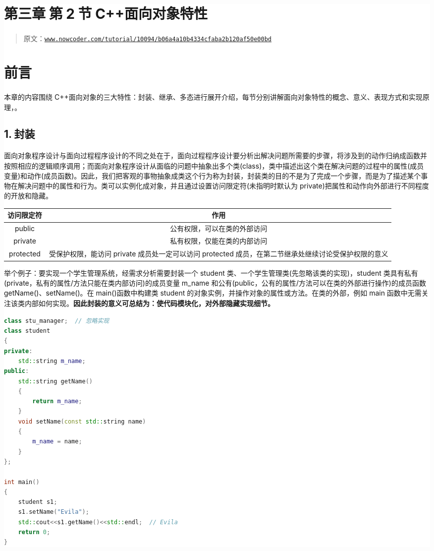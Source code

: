 # 第三章 第 2 节 C++面向对象特性

> 原文：[`www.nowcoder.com/tutorial/10094/b06a4a10b4334cfaba2b120af50e00bd`](https://www.nowcoder.com/tutorial/10094/b06a4a10b4334cfaba2b120af50e00bd)

# 前言

本章的内容围绕 C++面向对象的三大特性：封装、继承、多态进行展开介绍，每节分别讲解面向对象特性的概念、意义、表现方式和实现原理，。

## 1\. 封装

面向对象程序设计与面向过程程序设计的不同之处在于，面向过程程序设计要分析出解决问题所需要的步骤，将涉及到的动作归纳成函数并按照相应的逻辑顺序调用；而面向对象程序设计从面临的问题中抽象出多个类(class)，类中描述出这个类在解决问题的过程中的属性(成员变量)和动作(成员函数)。因此，我们把客观的事物抽象成类这个行为称为封装，封装类的目的不是为了完成一个步骤，而是为了描述某个事物在解决问题中的属性和行为。类可以实例化成对象，并且通过设置访问限定符(未指明时默认为 private)把属性和动作向外部进行不同程度的开放和隐藏。

| 访问限定符 | 作用 |
| :-: | :-: |
| public | 公有权限，可以在类的外部访问 |
| private | 私有权限，仅能在类的内部访问 |
| protected | 受保护权限，能访问 private 成员处一定可以访问 protected 成员，在第二节继承处继续讨论受保护权限的意义 |

举个例子：要实现一个学生管理系统，经需求分析需要封装一个 student 类、一个学生管理类(先忽略该类的实现)，student 类具有私有(private，私有的属性/方法只能在类内部访问)的成员变量 m_name 和公有(public，公有的属性/方法可以在类的外部进行操作)的成员函数 getName()、setName()。在 main()函数中构建类 student 的对象实例，并操作对象的属性或方法。在类的外部，例如 main 函数中无需关注该类内部如何实现。**因此封装的意义可总结为：使代码模块化，对外部隐藏实现细节。**

```cpp
class stu_manager;  // 忽略实现
class student
{
private:
    std::string m_name;
public:
    std::string getName()
    {
        return m_name;
    }
    void setName(const std::string name)
    {
        m_name = name;
    }
};

int main()
{
    student s1;
    s1.setName("Evila");
    std::cout<<s1.getName()<<std::endl;  // Evila
    return 0;
} 
```
